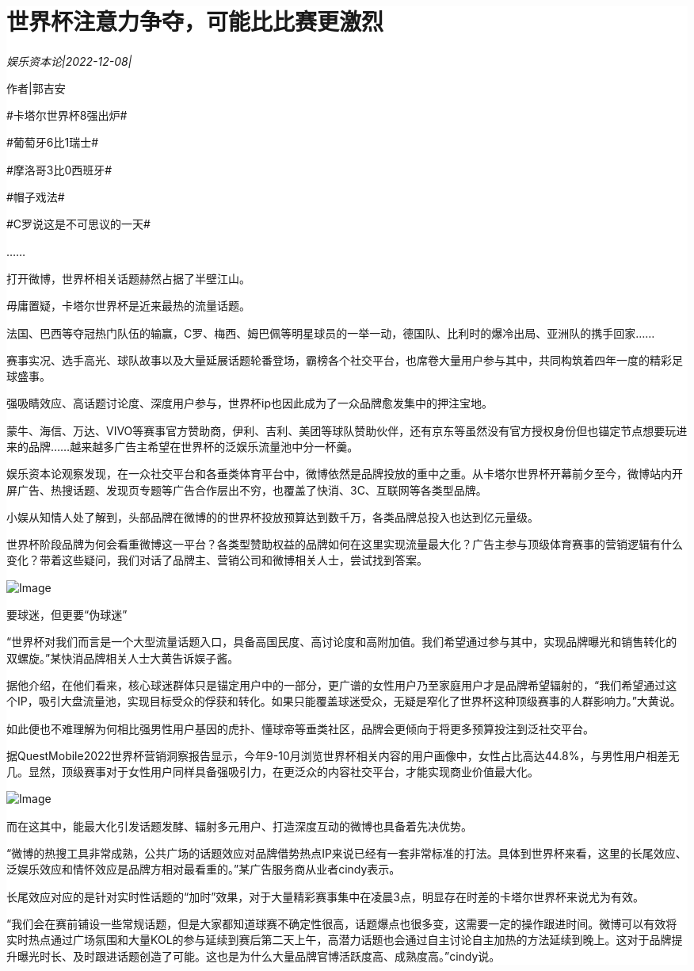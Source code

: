 # 世界杯注意力争夺，可能比比赛更激烈

*娱乐资本论|2022-12-08|*

作者|郭吉安

#卡塔尔世界杯8强出炉#

#葡萄牙6比1瑞士#

#摩洛哥3比0西班牙#

#帽子戏法#

#C罗说这是不可思议的一天#

……

打开微博，世界杯相关话题赫然占据了半壁江山。

毋庸置疑，卡塔尔世界杯是近来最热的流量话题。

法国、巴西等夺冠热门队伍的输赢，C罗、梅西、姆巴佩等明星球员的一举一动，德国队、比利时的爆冷出局、亚洲队的携手回家……

赛事实况、选手高光、球队故事以及大量延展话题轮番登场，霸榜各个社交平台，也席卷大量用户参与其中，共同构筑着四年一度的精彩足球盛事。

强吸睛效应、高话题讨论度、深度用户参与，世界杯ip也因此成为了一众品牌愈发集中的押注宝地。

蒙牛、海信、万达、VIVO等赛事官方赞助商，伊利、吉利、美团等球队赞助伙伴，还有京东等虽然没有官方授权身份但也锚定节点想要玩进来的品牌……越来越多广告主希望在世界杯的泛娱乐流量池中分一杯羹。

娱乐资本论观察发现，在一众社交平台和各垂类体育平台中，微博依然是品牌投放的重中之重。从卡塔尔世界杯开幕前夕至今，微博站内开屏广告、热搜话题、发现页专题等广告合作层出不穷，也覆盖了快消、3C、互联网等各类型品牌。

小娱从知情人处了解到，头部品牌在微博的的世界杯投放预算达到数千万，各类品牌总投入也达到亿元量级。

世界杯阶段品牌为何会看重微博这一平台？各类型赞助权益的品牌如何在这里实现流量最大化？广告主参与顶级体育赛事的营销逻辑有什么变化？带着这些疑问，我们对话了品牌主、营销公司和微博相关人士，尝试找到答案。

![Image](https://p3-sign.toutiaoimg.com/tos-cn-i-qvj2lq49k0/46f5277bd2f547d8a31d32cbffcd51d4~noop.image?_iz=58558&from=article.pc_detail&x-expires=1671116179&x-signature=ciHIDkdxEpB6lxmY3xJiHJrKqBw%3D)

要球迷，但更要“伪球迷”

“世界杯对我们而言是一个大型流量话题入口，具备高国民度、高讨论度和高附加值。我们希望通过参与其中，实现品牌曝光和销售转化的双螺旋。”某快消品牌相关人士大黄告诉娱子酱。

据他介绍，在他们看来，核心球迷群体只是锚定用户中的一部分，更广谱的女性用户乃至家庭用户才是品牌希望辐射的，“我们希望通过这个IP，吸引大盘流量池，实现目标受众的俘获和转化。如果只能覆盖球迷受众，无疑是窄化了世界杯这种顶级赛事的人群影响力。”大黄说。

如此便也不难理解为何相比强男性用户基因的虎扑、懂球帝等垂类社区，品牌会更倾向于将更多预算投注到泛社交平台。

据QuestMobile2022世界杯营销洞察报告显示，今年9-10月浏览世界杯相关内容的用户画像中，女性占比高达44.8%，与男性用户相差无几。显然，顶级赛事对于女性用户同样具备强吸引力，在更泛众的内容社交平台，才能实现商业价值最大化。

![Image](https://p3-sign.toutiaoimg.com/tos-cn-i-qvj2lq49k0/a9612dd3e7f04ed99735980b3ac567d8~noop.image?_iz=58558&from=article.pc_detail&x-expires=1671116179&x-signature=UI%2FC5uYI5zJhSJt%2FNIvliuscvXM%3D)

而在这其中，能最大化引发话题发酵、辐射多元用户、打造深度互动的微博也具备着先决优势。

“微博的热搜工具非常成熟，公共广场的话题效应对品牌借势热点IP来说已经有一套非常标准的打法。具体到世界杯来看，这里的长尾效应、泛娱乐效应和情怀效应是品牌方相对最看重的。”某广告服务商从业者cindy表示。

长尾效应对应的是针对实时性话题的“加时”效果，对于大量精彩赛事集中在凌晨3点，明显存在时差的卡塔尔世界杯来说尤为有效。

“我们会在赛前铺设一些常规话题，但是大家都知道球赛不确定性很高，话题爆点也很多变，这需要一定的操作跟进时间。微博可以有效将实时热点通过广场氛围和大量KOL的参与延续到赛后第二天上午，高潜力话题也会通过自主讨论自主加热的方法延续到晚上。这对于品牌提升曝光时长、及时跟进话题创造了可能。这也是为什么大量品牌官博活跃度高、成熟度高。”cindy说。
